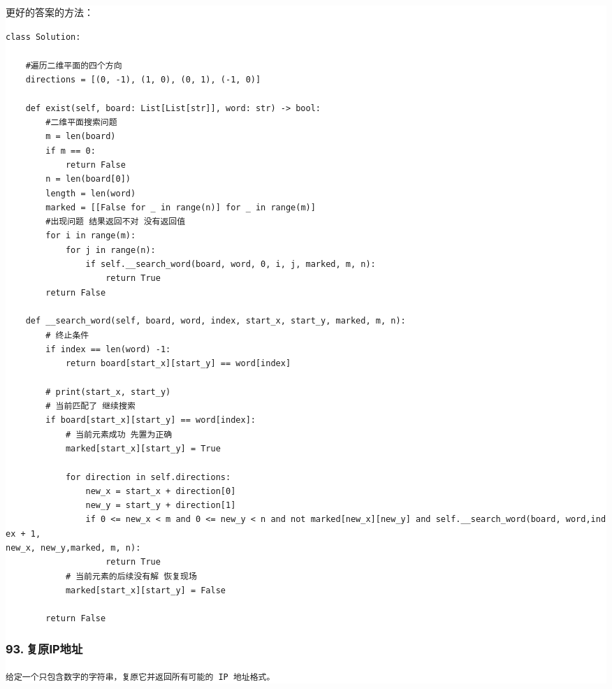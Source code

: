 更好的答案的方法：

```
class Solution:

    #遍历二维平面的四个方向
    directions = [(0, -1), (1, 0), (0, 1), (-1, 0)]

    def exist(self, board: List[List[str]], word: str) -> bool:
        #二维平面搜索问题
        m = len(board)
        if m == 0:
            return False
        n = len(board[0])
        length = len(word)
        marked = [[False for _ in range(n)] for _ in range(m)]  
        #出现问题 结果返回不对 没有返回值
        for i in range(m):
            for j in range(n):
                if self.__search_word(board, word, 0, i, j, marked, m, n):
                    return True
        return False
        
    def __search_word(self, board, word, index, start_x, start_y, marked, m, n):
        # 终止条件
        if index == len(word) -1:
            return board[start_x][start_y] == word[index]
        
        # print(start_x, start_y)
        # 当前匹配了 继续搜索
        if board[start_x][start_y] == word[index]:
            # 当前元素成功 先置为正确
            marked[start_x][start_y] = True

            for direction in self.directions:
                new_x = start_x + direction[0]
                new_y = start_y + direction[1]
                if 0 <= new_x < m and 0 <= new_y < n and not marked[new_x][new_y] and self.__search_word(board, word,index + 1,
new_x, new_y,marked, m, n):
                    return True
			# 当前元素的后续没有解 恢复现场 
            marked[start_x][start_y] = False

        return False

```



### 93. 复原IP地址

    给定一个只包含数字的字符串，复原它并返回所有可能的 IP 地址格式。
    